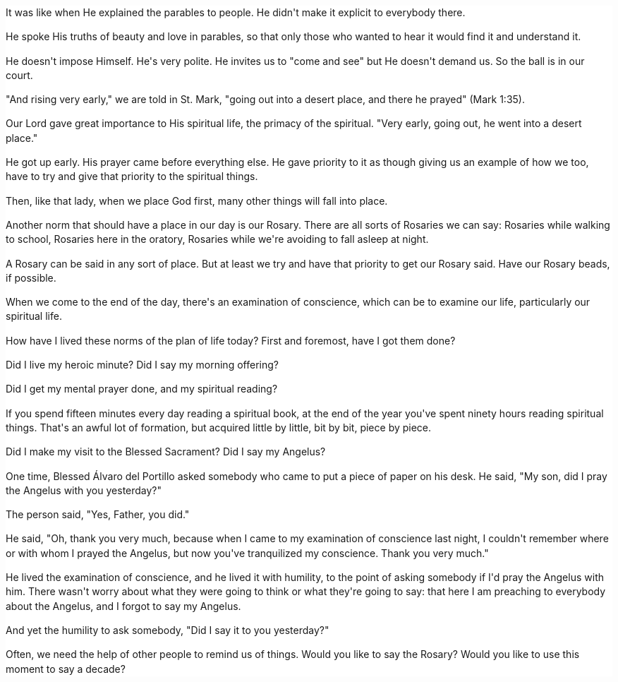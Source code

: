 It was like when He explained the parables to people. He didn\'t make it explicit to everybody there.

He spoke His truths of beauty and love in parables, so that only those who wanted to hear it would find it and understand it.

He doesn\'t impose Himself. He\'s very polite. He invites us to "come and see" but He doesn\'t demand us. So the ball is in our court.

"And rising very early," we are told in St. Mark, "going out into a desert place, and there he prayed" (Mark 1:35).

Our Lord gave great importance to His spiritual life, the primacy of the spiritual. "Very early, going out, he went into a desert place."

He got up early. His prayer came before everything else. He gave priority to it as though giving us an example of how we too, have to try and give that priority to the spiritual things.

Then, like that lady, when we place God first, many other things will fall into place.

Another norm that should have a place in our day is our Rosary. There are all sorts of Rosaries we can say: Rosaries while walking to school, Rosaries here in the oratory, Rosaries while we\'re avoiding to fall asleep at night.

A Rosary can be said in any sort of place. But at least we try and have that priority to get our Rosary said. Have our Rosary beads, if possible.

When we come to the end of the day, there\'s an examination of conscience, which can be to examine our life, particularly our spiritual life.

How have I lived these norms of the plan of life today? First and foremost, have I got them done?

Did I live my heroic minute? Did I say my morning offering?

Did I get my mental prayer done, and my spiritual reading?

If you spend fifteen minutes every day reading a spiritual book, at the end of the year you\'ve spent ninety hours reading spiritual things. That\'s an awful lot of formation, but acquired little by little, bit by bit, piece by piece.

Did I make my visit to the Blessed Sacrament? Did I say my Angelus?

One time, Blessed Álvaro del Portillo asked somebody who came to put a piece of paper on his desk. He said, "My son, did I pray the Angelus with you yesterday?"

The person said, "Yes, Father, you did."

He said, "Oh, thank you very much, because when I came to my examination of conscience last night, I couldn\'t remember where or with whom I prayed the Angelus, but now you\'ve tranquilized my conscience. Thank you very much."

He lived the examination of conscience, and he lived it with humility, to the point of asking somebody if I\'d pray the Angelus with him. There wasn\'t worry about what they were going to think or what they\'re going to say: that here I am preaching to everybody about the Angelus, and I forgot to say my Angelus.

And yet the humility to ask somebody, "Did I say it to you yesterday?"

Often, we need the help of other people to remind us of things. Would you like to say the Rosary? Would you like to use this moment to say a decade?
